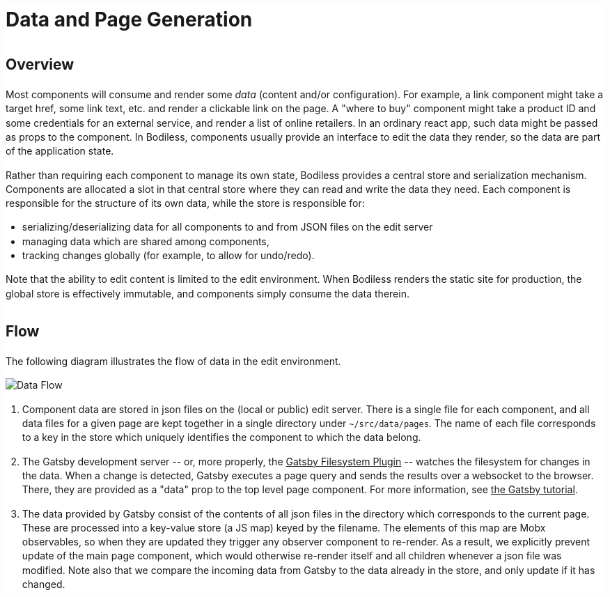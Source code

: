 # Data and Page Generation

## Overview

Most components will consume and render some *data* (content and/or
configuration). For example, a link component might take a target href, some
link text, etc. and render a clickable link on the page. A "where to buy"
component might take a product ID and some credentials for an external service,
and render a list of online retailers. In an ordinary react app, such data might
be passed as props to the component. In Bodiless, components usually provide an
interface to edit the data they render, so the data are part of the application
state.

Rather than requiring each component to manage its own state, Bodiless provides
a central store and serialization mechanism. Components are allocated a slot in
that central store where they can read and write the data they need. Each
component is responsible for the structure of its own data, while the store is
responsible for:
- serializing/deserializing data for all components to and from JSON files on
  the edit server
- managing data which are shared among components,
- tracking changes globally (for example, to allow for undo/redo).

Note that the ability to edit content is limited to the edit environment. When
Bodiless renders the static site for production, the global store is effectively
immutable, and components simply consume the data therein.

## Flow

The following diagram illustrates the flow of data in the edit environment.

![Data Flow](assets/data.jpg)

1. Component data are stored in json files on the (local or public) edit server.
   There is a single file for each component, and all data files for a given
   page are kept together in a single directory under `~/src/data/pages`. The
   name of each file corresponds to a key in the store which uniquely identifies
   the component to which the data belong.

2. The Gatsby development server -- or, more properly, the
   [Gatsby Filesystem Plugin](https://www.gatsbyjs.org/packages/gatsby-source-filesystem)
   -- watches the filesystem for changes in the data. When a change is detected,
   Gatsby executes a page query and sends the results over a websocket to the
   browser. There, they are provided as a "data" prop to the top level page
   component. For more information, see
   [the Gatsby tutorial](https://www.gatsbyjs.org/tutorial/part-four/).

3. The data provided by Gatsby consist of the contents of all json files in the
   directory which corresponds to the current page. These are processed into a
   key-value store (a JS map) keyed by the filename. The elements of this map
   are Mobx observables, so when they are updated they trigger any observer
   component to re-render. As a result, we explicitly prevent update of the main
   page component, which would otherwise re-render itself and all children
   whenever a json file was modified. Note also that we compare the incoming
   data from Gatsby to the data already in the store, and only update if it has
   changed.
